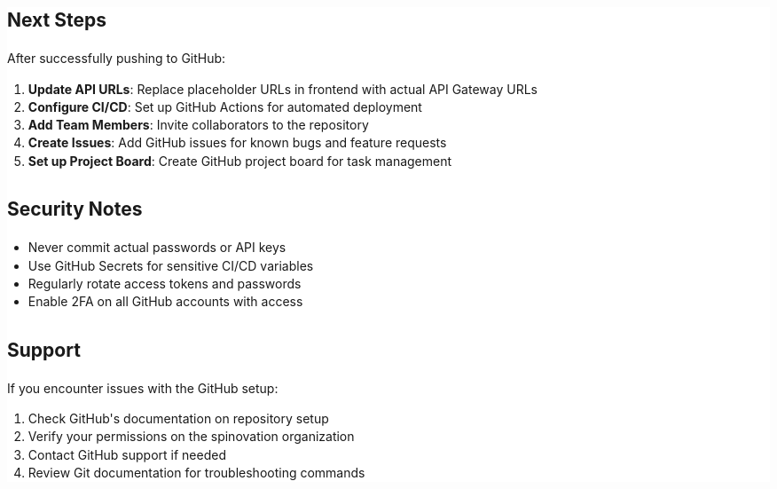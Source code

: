 ## Next Steps

After successfully pushing to GitHub:

1. **Update API URLs**: Replace placeholder URLs in frontend with actual API Gateway URLs
2. **Configure CI/CD**: Set up GitHub Actions for automated deployment
3. **Add Team Members**: Invite collaborators to the repository
4. **Create Issues**: Add GitHub issues for known bugs and feature requests
5. **Set up Project Board**: Create GitHub project board for task management

## Security Notes

- Never commit actual passwords or API keys
- Use GitHub Secrets for sensitive CI/CD variables
- Regularly rotate access tokens and passwords
- Enable 2FA on all GitHub accounts with access

## Support

If you encounter issues with the GitHub setup:
1. Check GitHub's documentation on repository setup
2. Verify your permissions on the spinovation organization
3. Contact GitHub support if needed
4. Review Git documentation for troubleshooting commands
